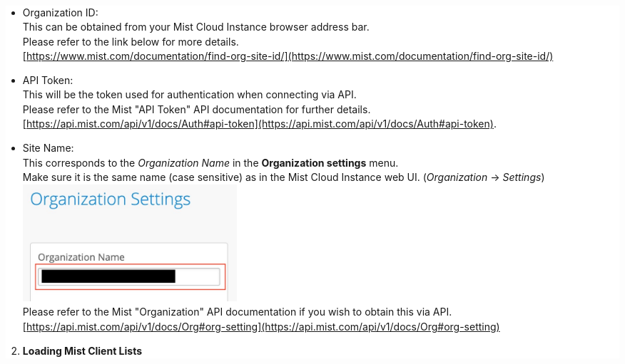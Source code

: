 
- Organization ID:  
This can be obtained from your Mist Cloud Instance browser address bar.  
Please refer to the link below for more details.  
[https://www.mist.com/documentation/find-org-site-id/](https://www.mist.com/documentation/find-org-site-id/)      

- API Token:  
This will be the token used for authentication when connecting via API.  
Please refer to the Mist "API Token" API documentation for further details.  
[https://api.mist.com/api/v1/docs/Auth#api-token](https://api.mist.com/api/v1/docs/Auth#api-token).   

- Site Name:  
This corresponds to the *Organization Name* in the **Organization settings** menu.  
Make sure it is the same name (case sensitive) as in the Mist Cloud Instance web UI. (*Organization* -> *Settings*)  
  <img src = "img/mist_org_name.jpg" width = "300px">  
  Please refer to the Mist "Organization" API documentation if you wish to obtain this via API.  
  [https://api.mist.com/api/v1/docs/Org#org-setting](https://api.mist.com/api/v1/docs/Org#org-setting)     

2. **Loading Mist Client Lists**  
